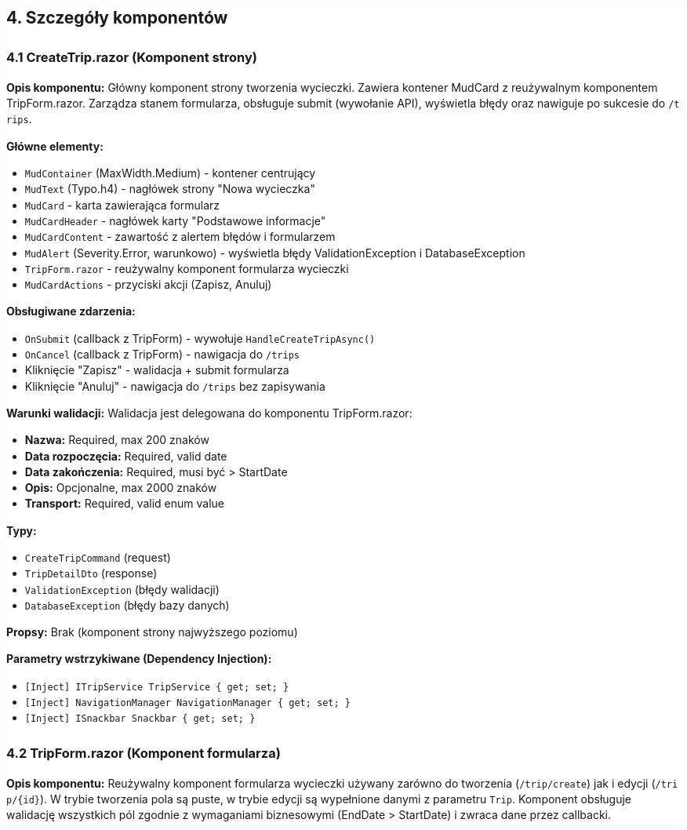 ## 4. Szczegóły komponentów

### 4.1 CreateTrip.razor (Komponent strony)

**Opis komponentu:**
Główny komponent strony tworzenia wycieczki. Zawiera kontener MudCard z reużywalnym komponentem TripForm.razor. Zarządza stanem formularza, obsługuje submit (wywołanie API), wyświetla błędy oraz nawiguje po sukcesie do `/trips`.

**Główne elementy:**
- `MudContainer` (MaxWidth.Medium) - kontener centrujący
- `MudText` (Typo.h4) - nagłówek strony "Nowa wycieczka"
- `MudCard` - karta zawierająca formularz
- `MudCardHeader` - nagłówek karty "Podstawowe informacje"
- `MudCardContent` - zawartość z alertem błędów i formularzem
- `MudAlert` (Severity.Error, warunkowo) - wyświetla błędy ValidationException i DatabaseException
- `TripForm.razor` - reużywalny komponent formularza wycieczki
- `MudCardActions` - przyciski akcji (Zapisz, Anuluj)

**Obsługiwane zdarzenia:**
- `OnSubmit` (callback z TripForm) - wywołuje `HandleCreateTripAsync()`
- `OnCancel` (callback z TripForm) - nawigacja do `/trips`
- Kliknięcie "Zapisz" - walidacja + submit formularza
- Kliknięcie "Anuluj" - nawigacja do `/trips` bez zapisywania

**Warunki walidacji:**
Walidacja jest delegowana do komponentu TripForm.razor:
- **Nazwa:** Required, max 200 znaków
- **Data rozpoczęcia:** Required, valid date
- **Data zakończenia:** Required, musi być > StartDate
- **Opis:** Opcjonalne, max 2000 znaków
- **Transport:** Required, valid enum value

**Typy:**
- `CreateTripCommand` (request)
- `TripDetailDto` (response)
- `ValidationException` (błędy walidacji)
- `DatabaseException` (błędy bazy danych)

**Propsy:**
Brak (komponent strony najwyższego poziomu)

**Parametry wstrzykiwane (Dependency Injection):**
- `[Inject] ITripService TripService { get; set; }`
- `[Inject] NavigationManager NavigationManager { get; set; }`
- `[Inject] ISnackbar Snackbar { get; set; }`

### 4.2 TripForm.razor (Komponent formularza)

**Opis komponentu:**
Reużywalny komponent formularza wycieczki używany zarówno do tworzenia (`/trip/create`) jak i edycji (`/trip/{id}`). W trybie tworzenia pola są puste, w trybie edycji są wypełnione danymi z parametru `Trip`. Komponent obsługuje walidację wszystkich pól zgodnie z wymaganiami biznesowymi (EndDate > StartDate) i zwraca dane przez callbacki.
